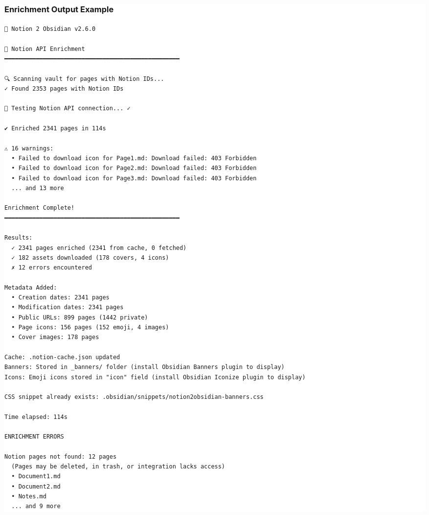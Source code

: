 ### Enrichment Output Example

```
💎 Notion 2 Obsidian v2.6.0

💎 Notion API Enrichment
━━━━━━━━━━━━━━━━━━━━━━━━━━━━━━━━━━━━━━━━━━━━━━━━━━

🔍 Scanning vault for pages with Notion IDs...
✓ Found 2353 pages with Notion IDs

🔌 Testing Notion API connection... ✓

✔ Enriched 2341 pages in 114s

⚠ 16 warnings:
  • Failed to download icon for Page1.md: Download failed: 403 Forbidden
  • Failed to download icon for Page2.md: Download failed: 403 Forbidden
  • Failed to download icon for Page3.md: Download failed: 403 Forbidden
  ... and 13 more

Enrichment Complete!
━━━━━━━━━━━━━━━━━━━━━━━━━━━━━━━━━━━━━━━━━━━━━━━━━━

Results:
  ✓ 2341 pages enriched (2341 from cache, 0 fetched)
  ✓ 182 assets downloaded (178 covers, 4 icons)
  ✗ 12 errors encountered

Metadata Added:
  • Creation dates: 2341 pages
  • Modification dates: 2341 pages
  • Public URLs: 899 pages (1442 private)
  • Page icons: 156 pages (152 emoji, 4 images)
  • Cover images: 178 pages

Cache: .notion-cache.json updated
Banners: Stored in _banners/ folder (install Obsidian Banners plugin to display)
Icons: Emoji icons stored in "icon" field (install Obsidian Iconize plugin to display)

CSS snippet already exists: .obsidian/snippets/notion2obsidian-banners.css

Time elapsed: 114s

ENRICHMENT ERRORS

Notion pages not found: 12 pages
  (Pages may be deleted, in trash, or integration lacks access)
  • Document1.md
  • Document2.md
  • Notes.md
  ... and 9 more
```
